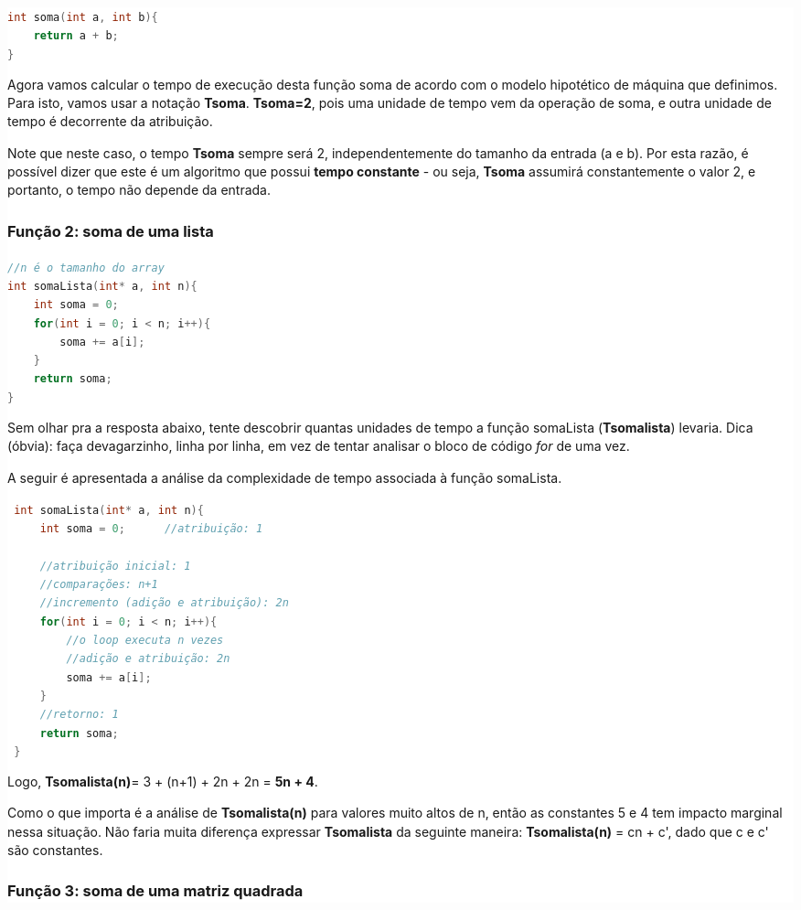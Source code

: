 ```c
int soma(int a, int b){
    return a + b;
}
```

Agora vamos calcular o tempo de execução desta função soma de acordo com o modelo hipotético de máquina que definimos. Para isto, vamos usar a notação **Tsoma**. **Tsoma=2**, pois uma unidade de tempo vem da operação de soma, e outra unidade de tempo é decorrente da atribuição.

Note que neste caso, o tempo **Tsoma** sempre será 2, independentemente do tamanho da entrada (a e b). Por esta razão, é possível dizer que este é um algoritmo que possui **tempo constante** - ou seja, **Tsoma** assumirá constantemente o valor 2, e portanto, o tempo não depende da entrada.

### Função 2: soma de uma lista

```c
//n é o tamanho do array
int somaLista(int* a, int n){
    int soma = 0;   
    for(int i = 0; i < n; i++){
        soma += a[i];
    }
    return soma;
}
```
Sem olhar pra a resposta abaixo, tente descobrir quantas unidades de tempo a função somaLista (**Tsomalista**) levaria. Dica (óbvia): faça devagarzinho, linha por linha, em vez de tentar analisar o bloco de código *for* de uma vez.

A seguir é apresentada a análise da complexidade de tempo associada à função somaLista. 

```c
 int somaLista(int* a, int n){
     int soma = 0;      //atribuição: 1

     //atribuição inicial: 1
     //comparações: n+1
     //incremento (adição e atribuição): 2n
     for(int i = 0; i < n; i++){
         //o loop executa n vezes
         //adição e atribuição: 2n 
         soma += a[i];
     }
     //retorno: 1
     return soma;
 }
 ```

Logo,  **Tsomalista(n)**= 3 + (n+1) + 2n + 2n = **5n + 4**.

Como o que importa é a análise de **Tsomalista(n)** para valores muito altos de n, então as constantes 5 e 4 tem impacto marginal nessa situação. Não faria muita diferença expressar **Tsomalista** da seguinte maneira: **Tsomalista(n)** = cn + c', dado que c e c' são constantes.

### Função 3: soma de uma matriz quadrada
